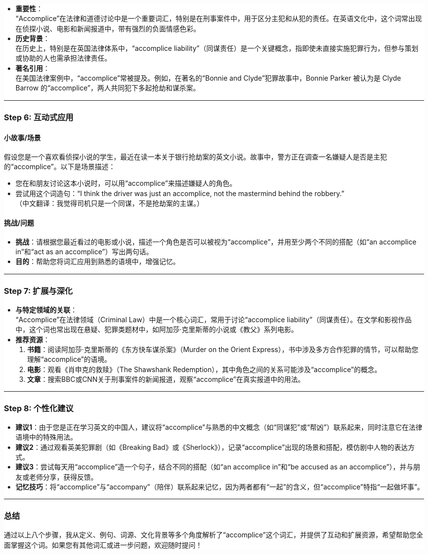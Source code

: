 - **重要性**：  
  “Accomplice”在法律和道德讨论中是一个重要词汇，特别是在刑事案件中，用于区分主犯和从犯的责任。在英语文化中，这个词常出现在侦探小说、电影和新闻报道中，带有强烈的负面情感色彩。
- **历史背景**：  
  在历史上，特别是在英国法律体系中，“accomplice liability”（同谋责任）是一个关键概念，指即使未直接实施犯罪行为，但参与策划或协助的人也需承担法律责任。
- **著名引用**：  
  在美国法律案例中，“accomplice”常被提及。例如，在著名的“Bonnie and Clyde”犯罪故事中，Bonnie Parker 被认为是 Clyde Barrow 的“accomplice”，两人共同犯下多起抢劫和谋杀案。

---

### Step 6: 互动式应用

#### 小故事/场景
假设您是一个喜欢看侦探小说的学生，最近在读一本关于银行抢劫案的英文小说。故事中，警方正在调查一名嫌疑人是否是主犯的“accomplice”。以下是场景描述：  
- 您在和朋友讨论这本小说时，可以用“accomplice”来描述嫌疑人的角色。  
- 尝试用这个词造句：“I think the driver was just an accomplice, not the mastermind behind the robbery.”  
  （中文翻译：我觉得司机只是一个同谋，不是抢劫案的主谋。）

#### 挑战/问题
- **挑战**：请根据您最近看过的电影或小说，描述一个角色是否可以被视为“accomplice”，并用至少两个不同的搭配（如“an accomplice in”和“act as an accomplice”）写出两句话。  
- **目的**：帮助您将词汇应用到熟悉的语境中，增强记忆。

---

### Step 7: 扩展与深化

- **与特定领域的关联**：  
  “Accomplice”在法律领域（Criminal Law）中是一个核心词汇，常用于讨论“accomplice liability”（同谋责任）。在文学和影视作品中，这个词也常出现在悬疑、犯罪类题材中，如阿加莎·克里斯蒂的小说或《教父》系列电影。
- **推荐资源**：  
  1. **书籍**：阅读阿加莎·克里斯蒂的《东方快车谋杀案》（Murder on the Orient Express），书中涉及多方合作犯罪的情节，可以帮助您理解“accomplice”的语境。  
  2. **电影**：观看《肖申克的救赎》（The Shawshank Redemption），其中角色之间的关系可能涉及“accomplice”的概念。  
  3. **文章**：搜索BBC或CNN关于刑事案件的新闻报道，观察“accomplice”在真实报道中的用法。

---

### Step 8: 个性化建议

- **建议1**：由于您是正在学习英文的中国人，建议将“accomplice”与熟悉的中文概念（如“同谋犯”或“帮凶”）联系起来，同时注意它在法律语境中的特殊用法。  
- **建议2**：通过观看英美犯罪剧（如《Breaking Bad》或《Sherlock》），记录“accomplice”出现的场景和搭配，模仿剧中人物的表达方式。  
- **建议3**：尝试每天用“accomplice”造一个句子，结合不同的搭配（如“an accomplice in”和“be accused as an accomplice”），并与朋友或老师分享，获得反馈。  
- **记忆技巧**：将“accomplice”与“accompany”（陪伴）联系起来记忆，因为两者都有“一起”的含义，但“accomplice”特指“一起做坏事”。

---

### 总结
通过以上八个步骤，我从定义、例句、词源、文化背景等多个角度解析了“accomplice”这个词汇，并提供了互动和扩展资源，希望帮助您全面掌握这个词。如果您有其他词汇或进一步问题，欢迎随时提问！